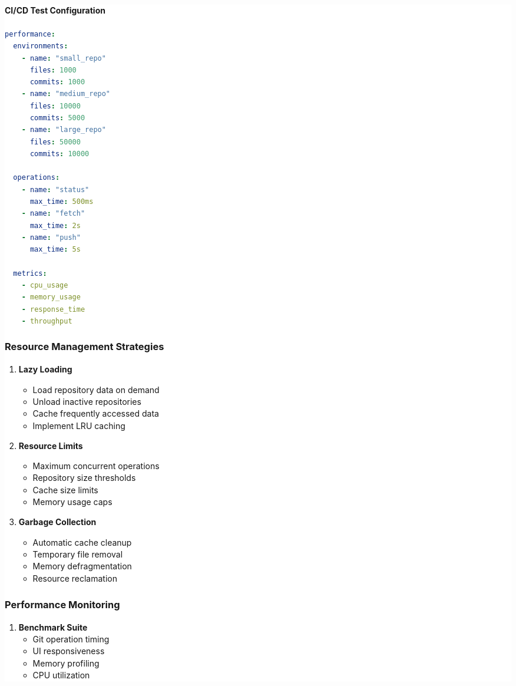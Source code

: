 #### CI/CD Test Configuration

```yaml
performance:
  environments:
    - name: "small_repo"
      files: 1000
      commits: 1000
    - name: "medium_repo"
      files: 10000
      commits: 5000
    - name: "large_repo"
      files: 50000
      commits: 10000
  
  operations:
    - name: "status"
      max_time: 500ms
    - name: "fetch"
      max_time: 2s
    - name: "push"
      max_time: 5s
    
  metrics:
    - cpu_usage
    - memory_usage
    - response_time
    - throughput
```

### Resource Management Strategies

1. __Lazy Loading__
   - Load repository data on demand
   - Unload inactive repositories
   - Cache frequently accessed data
   - Implement LRU caching

2. __Resource Limits__
   - Maximum concurrent operations
   - Repository size thresholds
   - Cache size limits
   - Memory usage caps

3. __Garbage Collection__
   - Automatic cache cleanup
   - Temporary file removal
   - Memory defragmentation
   - Resource reclamation

### Performance Monitoring

1. __Benchmark Suite__
   - Git operation timing
   - UI responsiveness
   - Memory profiling
   - CPU utilization
